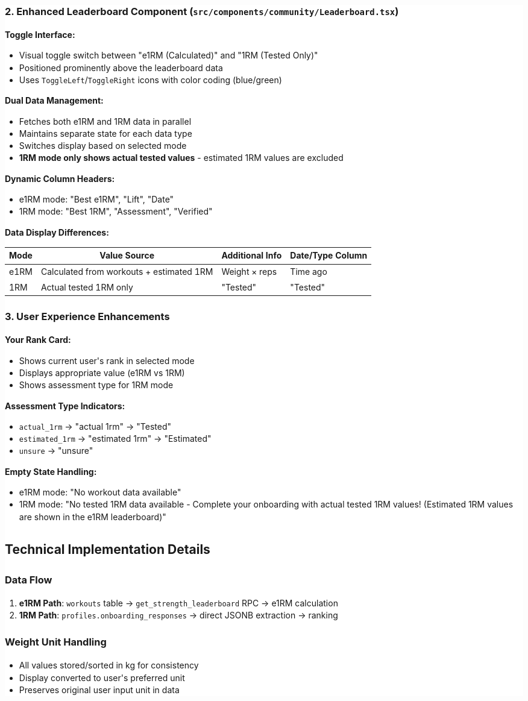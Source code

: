 ### 2. Enhanced Leaderboard Component (`src/components/community/Leaderboard.tsx`)

**Toggle Interface:**
- Visual toggle switch between "e1RM (Calculated)" and "1RM (Tested Only)"
- Positioned prominently above the leaderboard data
- Uses `ToggleLeft`/`ToggleRight` icons with color coding (blue/green)

**Dual Data Management:**
- Fetches both e1RM and 1RM data in parallel
- Maintains separate state for each data type
- Switches display based on selected mode
- **1RM mode only shows actual tested values** - estimated 1RM values are excluded

**Dynamic Column Headers:**
- e1RM mode: "Best e1RM", "Lift", "Date"
- 1RM mode: "Best 1RM", "Assessment", "Verified"

**Data Display Differences:**

| Mode | Value Source | Additional Info | Date/Type Column |
|------|-------------|----------------|------------------|
| e1RM | Calculated from workouts + estimated 1RM | Weight × reps | Time ago |
| 1RM | Actual tested 1RM only | "Tested" | "Tested" |

### 3. User Experience Enhancements

**Your Rank Card:**
- Shows current user's rank in selected mode
- Displays appropriate value (e1RM vs 1RM)
- Shows assessment type for 1RM mode

**Assessment Type Indicators:**
- `actual_1rm` → "actual 1rm" → "Tested"
- `estimated_1rm` → "estimated 1rm" → "Estimated"  
- `unsure` → "unsure"

**Empty State Handling:**
- e1RM mode: "No workout data available"
- 1RM mode: "No tested 1RM data available - Complete your onboarding with actual tested 1RM values! (Estimated 1RM values are shown in the e1RM leaderboard)"

## Technical Implementation Details

### Data Flow
1. **e1RM Path**: `workouts` table → `get_strength_leaderboard` RPC → e1RM calculation
2. **1RM Path**: `profiles.onboarding_responses` → direct JSONB extraction → ranking

### Weight Unit Handling
- All values stored/sorted in kg for consistency
- Display converted to user's preferred unit
- Preserves original user input unit in data
